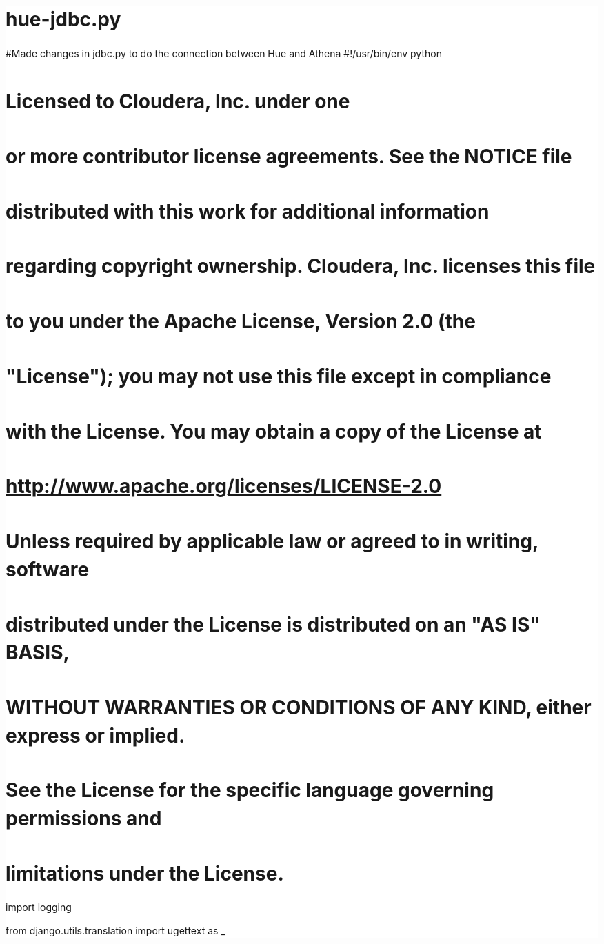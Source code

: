 # hue-jdbc.py
#Made changes in jdbc.py to do the connection between Hue and Athena
#!/usr/bin/env python
# Licensed to Cloudera, Inc. under one
# or more contributor license agreements.  See the NOTICE file
# distributed with this work for additional information
# regarding copyright ownership.  Cloudera, Inc. licenses this file
# to you under the Apache License, Version 2.0 (the
# "License"); you may not use this file except in compliance
# with the License.  You may obtain a copy of the License at
#
#     http://www.apache.org/licenses/LICENSE-2.0
#
# Unless required by applicable law or agreed to in writing, software
# distributed under the License is distributed on an "AS IS" BASIS,
# WITHOUT WARRANTIES OR CONDITIONS OF ANY KIND, either express or implied.
# See the License for the specific language governing permissions and
# limitations under the License.

import logging

from django.utils.translation import ugettext as _

